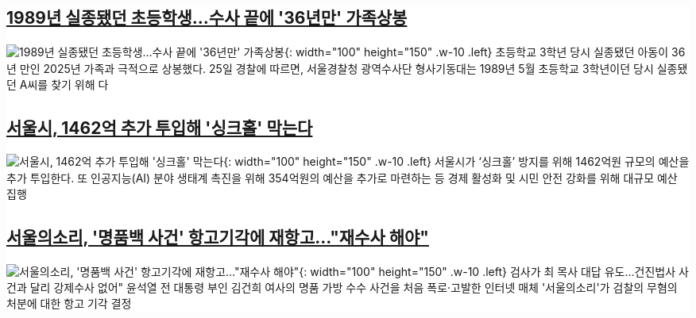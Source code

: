 ## [1989년 실종됐던 초등학생…수사 끝에 '36년만' 가족상봉](https://n.news.naver.com/mnews/article/003/0013263054)

![1989년 실종됐던 초등학생…수사 끝에 '36년만' 가족상봉](https://mimgnews.pstatic.net/image/origin/003/2025/05/25/13263054.jpg?type=nf220_150){: width="100" height="150" .w-10 .left}
초등학교 3학년 당시 실종됐던 아동이 36년 만인 2025년 가족과 극적으로 상봉했다. 25일 경찰에 따르면, 서울경찰청 광역수사단 형사기동대는 1989년 5월 초등학교 3학년이던 당시 실종됐던 A씨를 찾기 위해 다

## [서울시, 1462억 추가 투입해 '싱크홀' 막는다](https://n.news.naver.com/mnews/article/011/0004489300)

![서울시, 1462억 추가 투입해 '싱크홀' 막는다](https://mimgnews.pstatic.net/image/origin/011/2025/05/25/4489300.jpg?type=nf220_150){: width="100" height="150" .w-10 .left}
서울시가 ‘싱크홀’ 방지를 위해 1462억원 규모의 예산을 추가 투입한다. 또 인공지능(AI) 분야 생태계 촉진을 위해 354억원의 예산을 추가로 마련하는 등 경제 활성화 및 시민 안전 강화를 위해 대규모 예산 집행

## [서울의소리, '명품백 사건' 항고기각에 재항고…"재수사 해야"](https://n.news.naver.com/mnews/article/001/0015408411)

![서울의소리, '명품백 사건' 항고기각에 재항고…"재수사 해야"](https://mimgnews.pstatic.net/image/origin/001/2025/05/24/15408411.jpg?type=nf220_150){: width="100" height="150" .w-10 .left}
검사가 최 목사 대답 유도…건진법사 사건과 달리 강제수사 없어" 윤석열 전 대통령 부인 김건희 여사의 명품 가방 수수 사건을 처음 폭로·고발한 인터넷 매체 '서울의소리'가 검찰의 무혐의 처분에 대한 항고 기각 결정

